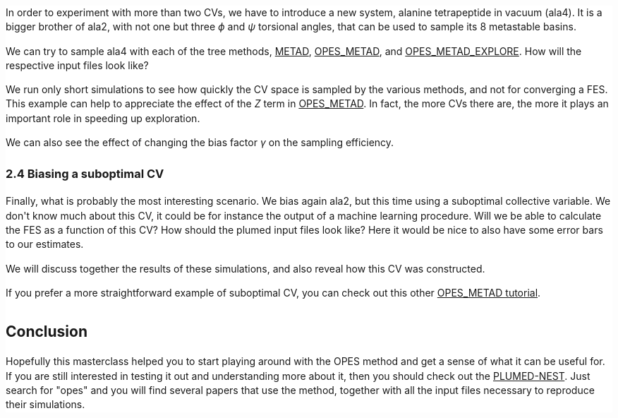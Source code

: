 In order to experiment with more than two CVs, we have to introduce a new system, alanine tetrapeptide in vacuum (ala4).
It is a bigger brother of ala2, with not one but three $\phi$ and $\psi$ torsional angles, that can be used to sample its 8 metastable basins.

We can try to sample ala4 with each of the tree methods, [METAD](https://www.plumed.org/doc-master/user-doc/html/_m_e_t_a_d.html), [OPES_METAD](https://www.plumed.org/doc-master/user-doc/html/_o_p_e_s__m_e_t_a_d.html), and [OPES_METAD_EXPLORE](https://www.plumed.org/doc-master/user-doc/html/_o_p_e_s__m_e_t_a_d__e_x_p_l_o_r_e.html).
How will the respective input files look like?

We run only short simulations to see how quickly the CV space is sampled by the various methods, and not for converging a FES.
This example can help to appreciate the effect of the $Z$ term in [OPES_METAD](https://www.plumed.org/doc-master/user-doc/html/_o_p_e_s__m_e_t_a_d.html).
In fact, the more CVs there are, the more it plays an important role in speeding up exploration.

We can also see the effect of changing the bias factor $\gamma$ on the sampling efficiency.


### 2.4 Biasing a suboptimal CV

Finally, what is probably the most interesting scenario.
We bias again ala2, but this time using a suboptimal collective variable.
We don't know much about this CV, it could be for instance the output of a machine learning procedure.
Will we be able to calculate the FES as a function of this CV? How should the plumed input files look like?
Here it would be nice to also have some error bars to our estimates.

We will discuss together the results of these simulations, and also reveal how this CV was constructed.

If you prefer a more straightforward example of suboptimal CV, you can check out this other [OPES_METAD tutorial](https://www.plumed.org/doc-master/user-doc/html/opes-metad.html).

## Conclusion

Hopefully this masterclass helped you to start playing around with the OPES method and get a sense of what it can be useful for.
If you are still interested in testing it out and understanding more about it, then you should check out the [PLUMED-NEST](https://www.plumed-nest.org/browse.html).
Just search for "opes" and you will find several papers that use the method, together with all the input files necessary to reproduce their simulations.
